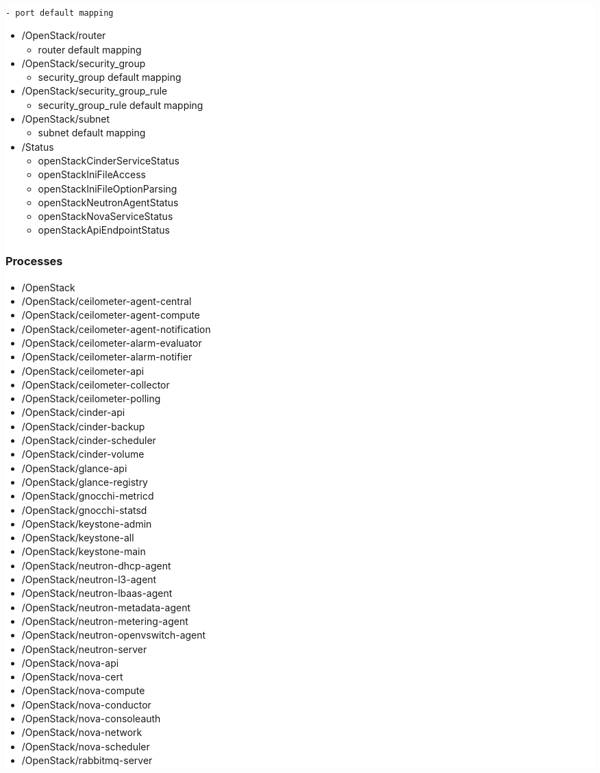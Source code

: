    - port default mapping
- /OpenStack/router
    - router default mapping
- /OpenStack/security_group
    - security_group default mapping
- /OpenStack/security_group_rule
    - security_group_rule default mapping
- /OpenStack/subnet
    - subnet default mapping
- /Status
    - openStackCinderServiceStatus
    - openStackIniFileAccess
    - openStackIniFileOptionParsing
    - openStackNeutronAgentStatus
    - openStackNovaServiceStatus
    - openStackApiEndpointStatus

### Processes
- /OpenStack
- /OpenStack/ceilometer-agent-central
- /OpenStack/ceilometer-agent-compute
- /OpenStack/ceilometer-agent-notification
- /OpenStack/ceilometer-alarm-evaluator
- /OpenStack/ceilometer-alarm-notifier
- /OpenStack/ceilometer-api
- /OpenStack/ceilometer-collector
- /OpenStack/ceilometer-polling
- /OpenStack/cinder-api
- /OpenStack/cinder-backup
- /OpenStack/cinder-scheduler
- /OpenStack/cinder-volume
- /OpenStack/glance-api
- /OpenStack/glance-registry
- /OpenStack/gnocchi-metricd
- /OpenStack/gnocchi-statsd
- /OpenStack/keystone-admin
- /OpenStack/keystone-all
- /OpenStack/keystone-main
- /OpenStack/neutron-dhcp-agent
- /OpenStack/neutron-l3-agent
- /OpenStack/neutron-lbaas-agent
- /OpenStack/neutron-metadata-agent
- /OpenStack/neutron-metering-agent
- /OpenStack/neutron-openvswitch-agent
- /OpenStack/neutron-server
- /OpenStack/nova-api
- /OpenStack/nova-cert
- /OpenStack/nova-compute
- /OpenStack/nova-conductor
- /OpenStack/nova-consoleauth
- /OpenStack/nova-network
- /OpenStack/nova-scheduler
- /OpenStack/rabbitmq-server
